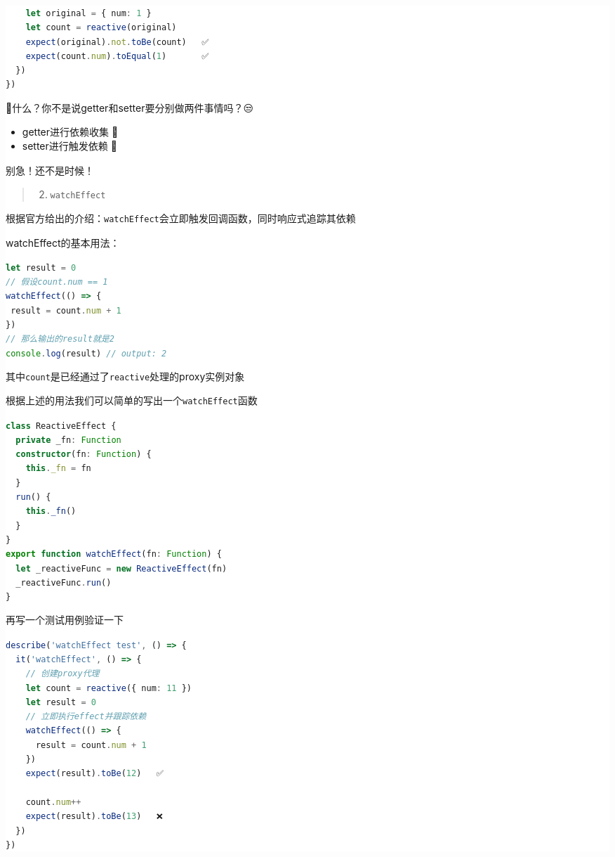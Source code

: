 ```Typescript
    let original = { num: 1 } 
    let count = reactive(original)
    expect(original).not.toBe(count)   ✅
    expect(count.num).toEqual(1)       ✅
  })
})
```


🤮什么？你不是说getter和setter要分别做两件事情吗？😒
* getter进行依赖收集 👀
* setter进行触发依赖 🔌

别急！还不是时候！

> 2. `watchEffect`

 根据官方给出的介绍：`watchEffect`会立即触发回调函数，同时响应式追踪其依赖

watchEffect的基本用法：
 ```typeScript
let result = 0
// 假设count.num == 1
watchEffect(() => {
  result = count.num + 1
})
// 那么输出的result就是2
console.log(result) // output: 2
 ```
其中`count`是已经通过了`reactive`处理的proxy实例对象

根据上述的用法我们可以简单的写出一个`watchEffect`函数

```typescript
class ReactiveEffect {
  private _fn: Function
  constructor(fn: Function) {
    this._fn = fn
  }
  run() {
    this._fn()
  }
}
export function watchEffect(fn: Function) {
  let _reactiveFunc = new ReactiveEffect(fn)
  _reactiveFunc.run()
}

```
再写一个测试用例验证一下
```Typescript
describe('watchEffect test', () => {
  it('watchEffect', () => {
    // 创建proxy代理
    let count = reactive({ num: 11 })
    let result = 0
    // 立即执行effect并跟踪依赖
    watchEffect(() => {
      result = count.num + 1
    })
    expect(result).toBe(12)   ✅

    count.num++
    expect(result).toBe(13)   ❌
  })
})

```